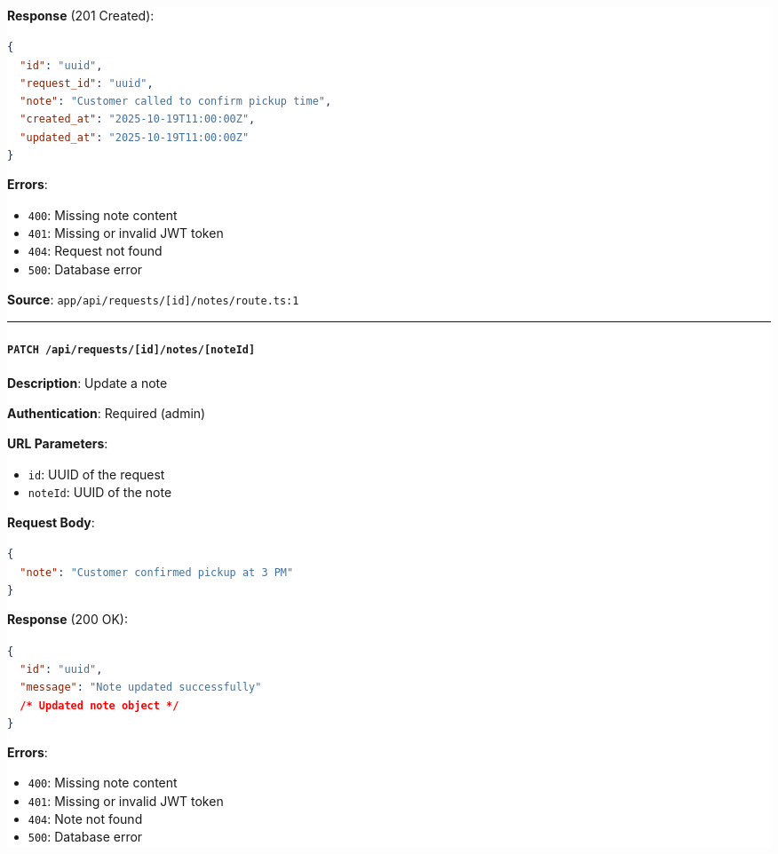**Response** (201 Created):

```json
{
  "id": "uuid",
  "request_id": "uuid",
  "note": "Customer called to confirm pickup time",
  "created_at": "2025-10-19T11:00:00Z",
  "updated_at": "2025-10-19T11:00:00Z"
}
```

**Errors**:

- `400`: Missing note content
- `401`: Missing or invalid JWT token
- `404`: Request not found
- `500`: Database error

**Source**: `app/api/requests/[id]/notes/route.ts:1`

---

#### `PATCH /api/requests/[id]/notes/[noteId]`

**Description**: Update a note

**Authentication**: Required (admin)

**URL Parameters**:

- `id`: UUID of the request
- `noteId`: UUID of the note

**Request Body**:

```json
{
  "note": "Customer confirmed pickup at 3 PM"
}
```

**Response** (200 OK):

```json
{
  "id": "uuid",
  "message": "Note updated successfully"
  /* Updated note object */
}
```

**Errors**:

- `400`: Missing note content
- `401`: Missing or invalid JWT token
- `404`: Note not found
- `500`: Database error
